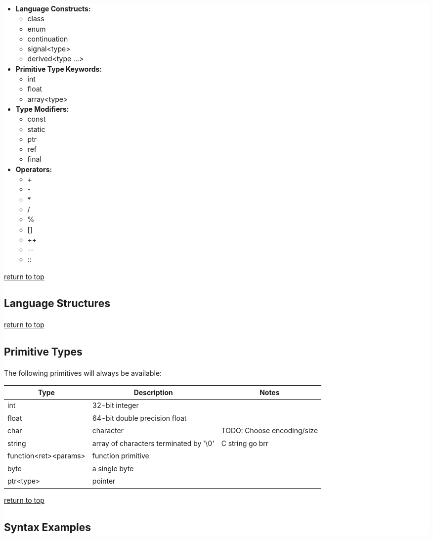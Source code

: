 - **Language Constructs:**
    - class
    - enum
    - continuation
    - signal\<type>
    - derived\<type ...>
- **Primitive Type Keywords:**
    - int
    - float
    - array\<type>
- **Type Modifiers:**
    - const
    - static
    - ptr
    - ref
    - final
- **Operators:**
    - \+
    - \-
    - \*
    - /
    - %
    - []
    - \+\+
    - \-\-
    - ::

[return to top](#an-unnamed-language)
## Language Structures

[return to top](#an-unnamed-language)
## Primitive Types

The following primitives will always be available:

| Type | Description | Notes |
| ---- | ----------- | ----- |
| int  | 32-bit integer | |
| float | 64-bit double precision float | |
| char | character | TODO: Choose encoding/size |
| string | array of characters terminated by '\0' | C string go brr |
| function\<ret>\<params> | function primitive | |
| byte | a single byte | |
| ptr\<type> | pointer | |

[return to top](#an-unnamed-language)
## Syntax Examples
